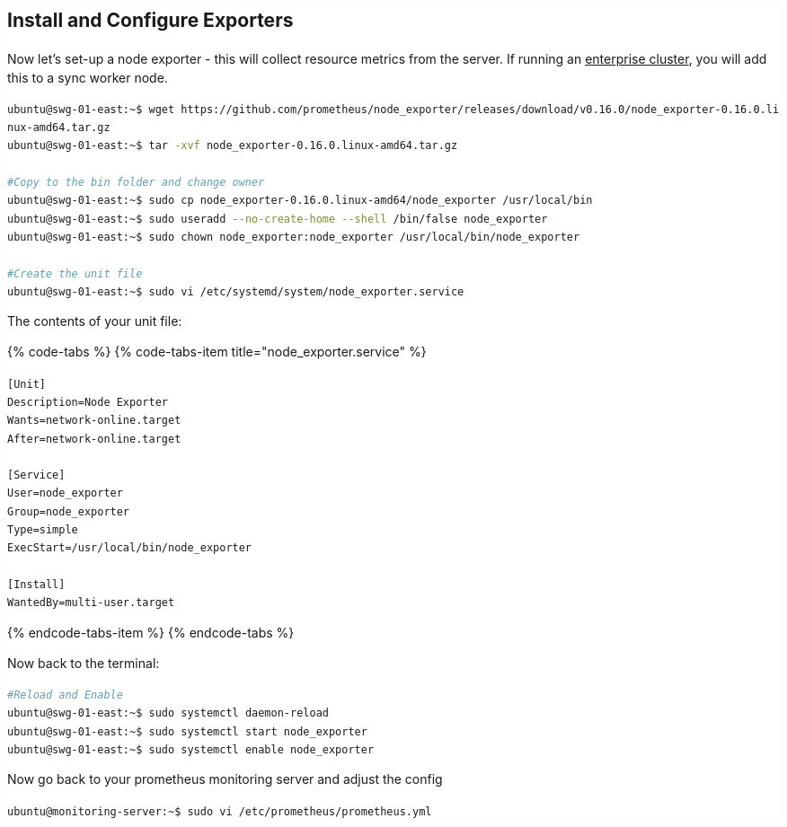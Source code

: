 ## **Install and Configure Exporters**

Now let’s set-up a node exporter - this will collect resource metrics from the server. If running an [enterprise cluster](../), you will add this to a sync worker node.

```bash
ubuntu@swg-01-east:~$ wget https://github.com/prometheus/node_exporter/releases/download/v0.16.0/node_exporter-0.16.0.linux-amd64.tar.gz
ubuntu@swg-01-east:~$ tar -xvf node_exporter-0.16.0.linux-amd64.tar.gz

#Copy to the bin folder and change owner
ubuntu@swg-01-east:~$ sudo cp node_exporter-0.16.0.linux-amd64/node_exporter /usr/local/bin
ubuntu@swg-01-east:~$ sudo useradd --no-create-home --shell /bin/false node_exporter
ubuntu@swg-01-east:~$ sudo chown node_exporter:node_exporter /usr/local/bin/node_exporter

#Create the unit file
ubuntu@swg-01-east:~$ sudo vi /etc/systemd/system/node_exporter.service

```

The contents of your unit file:

{% code-tabs %}
{% code-tabs-item title="node\_exporter.service" %}
```text
[Unit]
Description=Node Exporter
Wants=network-online.target
After=network-online.target

[Service]
User=node_exporter
Group=node_exporter
Type=simple
ExecStart=/usr/local/bin/node_exporter

[Install]
WantedBy=multi-user.target
```
{% endcode-tabs-item %}
{% endcode-tabs %}

Now back to the terminal: 

```bash
#Reload and Enable
ubuntu@swg-01-east:~$ sudo systemctl daemon-reload
ubuntu@swg-01-east:~$ sudo systemctl start node_exporter
ubuntu@swg-01-east:~$ sudo systemctl enable node_exporter

```

Now go back to your prometheus monitoring server and adjust the config

```text
ubuntu@monitoring-server:~$ sudo vi /etc/prometheus/prometheus.yml

```

